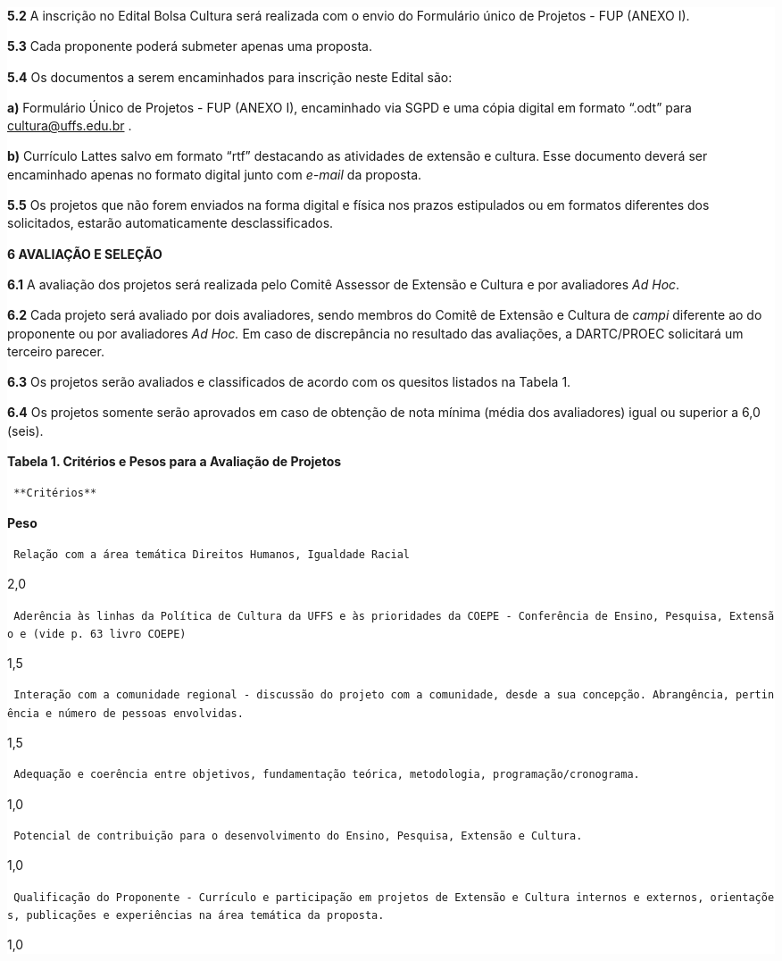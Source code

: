  **5.2** A inscrição no Edital Bolsa Cultura será realizada com o envio do Formulário único de Projetos - FUP (ANEXO I).

 **5.3** Cada proponente poderá submeter apenas uma proposta.

 **5.4** Os documentos a serem encaminhados para inscrição neste Edital são:

 **a)** Formulário Único de Projetos - FUP (ANEXO I), encaminhado via SGPD e uma cópia digital em formato “.odt” para [cultura@uffs.edu.br](mailto:dir.cultura@uffs.edu.br) .

 **b)** Currículo Lattes salvo em formato “rtf” destacando as atividades de extensão e cultura. Esse documento deverá ser encaminhado apenas no formato digital junto com *e-mail* da proposta.

 **5.5** Os projetos que não forem enviados na forma digital e física nos prazos estipulados ou em formatos diferentes dos solicitados, estarão automaticamente desclassificados.

  **6 AVALIAÇÃO E SELEÇÃO**

 **6.1** A avaliação dos projetos será realizada pelo Comitê Assessor de Extensão e Cultura e por avaliadores *Ad Hoc*.

 **6.2** Cada projeto será avaliado por dois avaliadores, sendo membros do Comitê de Extensão e Cultura de *campi* diferente ao do proponente ou por avaliadores *Ad Hoc.* Em caso de discrepância no resultado das avaliações, a DARTC/PROEC solicitará um terceiro parecer.

 **6.3** Os projetos serão avaliados e classificados de acordo com os quesitos listados na Tabela 1.

 **6.4** Os projetos somente serão aprovados em caso de obtenção de nota mínima (média dos avaliadores) igual ou superior a 6,0 (seis).

 **Tabela 1. Critérios e Pesos para a Avaliação de Projetos**

     **Critérios**

   **Peso**

     Relação com a área temática Direitos Humanos, Igualdade Racial

   2,0

     Aderência às linhas da Política de Cultura da UFFS e às prioridades da COEPE - Conferência de Ensino, Pesquisa, Extensão e (vide p. 63 livro COEPE)

   1,5

     Interação com a comunidade regional - discussão do projeto com a comunidade, desde a sua concepção. Abrangência, pertinência e número de pessoas envolvidas.

   1,5

     Adequação e coerência entre objetivos, fundamentação teórica, metodologia, programação/cronograma.

   1,0

     Potencial de contribuição para o desenvolvimento do Ensino, Pesquisa, Extensão e Cultura.

   1,0

     Qualificação do Proponente - Currículo e participação em projetos de Extensão e Cultura internos e externos, orientações, publicações e experiências na área temática da proposta.

   1,0
